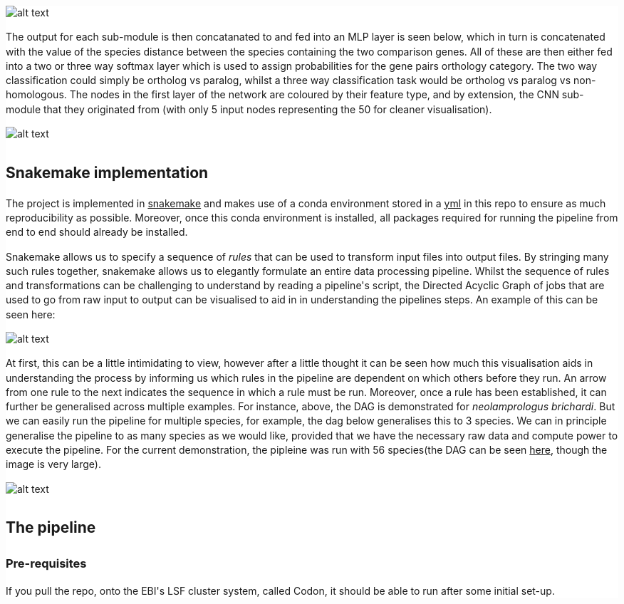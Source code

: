 ![alt text](https://github.com/AidanMar/compara-deep-learning/blob/master/pipeline3/CNN_model.png)

The output for each sub-module is then concatanated to and fed into an MLP layer is seen below, which in turn is concatenated with the value of the species distance between the species containing the two comparison genes. All of these are then either fed into a two or three way softmax layer which is used to assign probabilities for the gene pairs orthology category. The two way classification could simply be ortholog vs paralog, whilst a three way classification task would be ortholog vs paralog vs non-homologous. The nodes in the first layer of the network are coloured by their feature type, and by extension, the CNN sub-module that they originated from (with only 5 input nodes representing the 50 for cleaner visualisation).

![alt text](https://github.com/AidanMar/compara-deep-learning/blob/master/pipeline3/MLP_layers.png)


## Snakemake  implementation

The project is implemented in [snakemake](https://snakemake.readthedocs.io/en/stable/index.html) and makes use of a conda environment stored in a [yml](https://github.com/AidanMar/compara-deep-learning/blob/master/pipeline3/compara.yml) in this repo to ensure as much reproducibility as possible. Moreover, once this conda environment is installed, all packages required for running the pipeline from end to end should already be installed.

Snakemake allows us to specify a sequence of <em>rules</em> that can be used to transform input files into output files. By stringing many such rules together, snakemake allows us to elegantly formulate an entire data processing pipeline. Whilst the sequence of rules and transformations can be challenging to understand by reading a pipeline's script, the Directed Acyclic Graph of jobs that are used to go from raw input to output can be visualised to aid in in understanding the pipelines steps. An example of this can be seen here:

![alt text](https://github.com/AidanMar/compara-deep-learning/blob/master/pipeline3/small_dag.png)

At first, this can be a little intimidating to view, however after a little thought it can be seen how much this visualisation aids in understanding the process by informing us which rules in the pipeline are dependent on which others before they run. An arrow from one rule to the next indicates the sequence in which a rule must be run. Moreover, once a rule has been established, it can further be generalised across multiple examples. For instance, above, the DAG is demonstrated for <em>neolamprologus brichardi</em>. But we can easily run the pipeline for multiple species, for example, the dag below generalises this to 3 species. We can in principle generalise the pipeline to as many species as we would like, provided that we have the necessary raw data and compute power to execute the pipeline. For the current demonstration, the pipleine was run with 56 species(the DAG can be seen [here](https://github.com/AidanMar/compara-deep-learning/blob/master/pipeline3/dag.png), though the image is very large).

![alt text](https://github.com/AidanMar/compara-deep-learning/blob/master/pipeline3/medium_dag.png)

## The pipeline

### Pre-requisites
If you pull the repo, onto the EBI's LSF cluster system, called Codon, it should be able to run after some initial set-up. 
